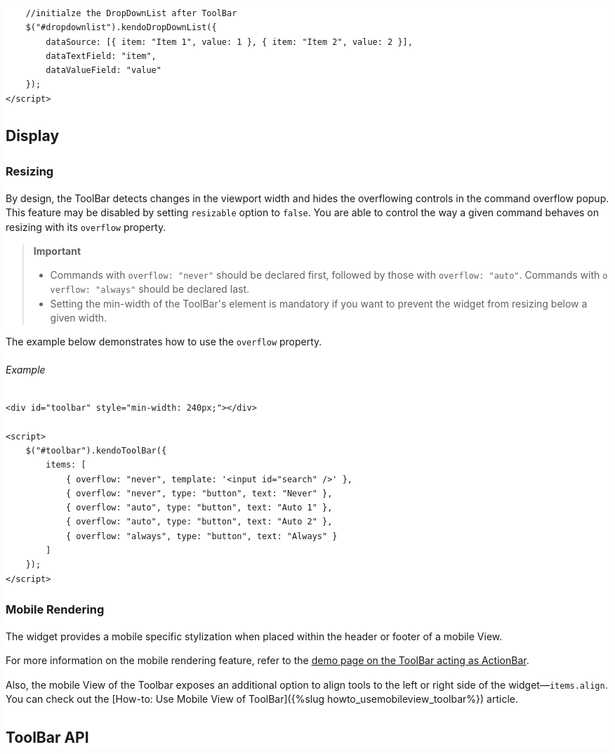         //initialze the DropDownList after ToolBar
        $("#dropdownlist").kendoDropDownList({
            dataSource: [{ item: "Item 1", value: 1 }, { item: "Item 2", value: 2 }],
            dataTextField: "item",
            dataValueField: "value"
        });
    </script>

## Display

### Resizing

By design, the ToolBar detects changes in the viewport width and hides the overflowing controls in the command overflow popup. This feature may be disabled by setting `resizable` option to `false`. You are able to control the way a given command behaves on resizing with its `overflow` property.

> **Important**
> * Commands with `overflow: "never"` should be declared first, followed by those with `overflow: "auto"`. Commands with `overflow: "always"` should be declared last.
> * Setting the min-width of the ToolBar's element is mandatory if you want to prevent the widget from resizing below a given width.

The example below demonstrates how to use the `overflow` property.

###### Example

    <div id="toolbar" style="min-width: 240px;"></div>

    <script>
        $("#toolbar").kendoToolBar({
            items: [
                { overflow: "never", template: '<input id="search" />' },
                { overflow: "never", type: "button", text: "Never" },
                { overflow: "auto", type: "button", text: "Auto 1" },
                { overflow: "auto", type: "button", text: "Auto 2" },
                { overflow: "always", type: "button", text: "Always" }
            ]
        });
    </script>

### Mobile Rendering

The widget provides a mobile specific stylization when placed within the header or footer of a mobile View.

For more information on the mobile rendering feature, refer to the [demo page on the ToolBar acting as ActionBar](http://demos.telerik.com/kendo-ui/m/index#navbar/index).

Also, the mobile View of the Toolbar exposes an additional option to align tools to the left or right side of the widget—`items.align`. You can check out the [How-to: Use Mobile View of ToolBar]({%slug howto_usemobileview_toolbar%}) article.

## ToolBar API
